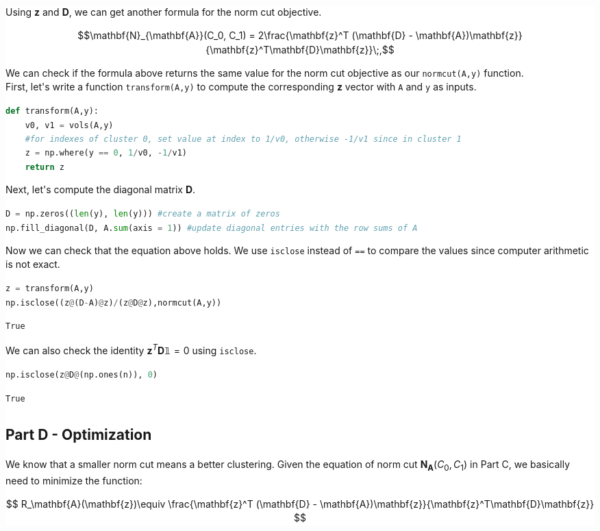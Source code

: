 Using $\mathbf{z}$ and $\mathbf{D}$, we can get another formula for the norm cut objective.

$$\mathbf{N}_{\mathbf{A}}(C_0, C_1) = 2\frac{\mathbf{z}^T (\mathbf{D} - \mathbf{A})\mathbf{z}}{\mathbf{z}^T\mathbf{D}\mathbf{z}}\;,$$

We can check if the formula above returns the same value for the norm cut objective as our `normcut(A,y)` function.     
First, let's write a function `transform(A,y)` to compute the corresponding $\mathbf{z}$ vector with `A` and `y` as inputs.


```python
def transform(A,y):
    v0, v1 = vols(A,y)
    #for indexes of cluster 0, set value at index to 1/v0, otherwise -1/v1 since in cluster 1
    z = np.where(y == 0, 1/v0, -1/v1)
    return z
```

Next, let's compute the diagonal matrix $\mathbf{D}$. 


```python
D = np.zeros((len(y), len(y))) #create a matrix of zeros
np.fill_diagonal(D, A.sum(axis = 1)) #update diagonal entries with the row sums of A
```

Now we can check that the equation above holds. We use `isclose` instead of `==` to compare the values since computer arithmetic is not exact.


```python
z = transform(A,y)
np.isclose((z@(D-A)@z)/(z@D@z),normcut(A,y))
```




    True



We can also check the identity $\mathbf{z}^T\mathbf{D}\mathbb{1} = 0$ using `isclose`.


```python
np.isclose(z@D@(np.ones(n)), 0)
```




    True



## Part D - Optimization

We know that a smaller norm cut means a better clustering. Given the equation of norm cut $\mathbf{N}_{\mathbf{A}}(C_0, C_1)$ in Part C, we basically need to minimize the function:

$$ R_\mathbf{A}(\mathbf{z})\equiv \frac{\mathbf{z}^T (\mathbf{D} - \mathbf{A})\mathbf{z}}{\mathbf{z}^T\mathbf{D}\mathbf{z}} $$
